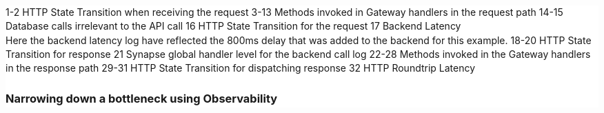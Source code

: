 </tr>
</thead>
<tbody>
<tr class="odd">
<td>1-2</td>
<td>HTTP State Transition when receiving the request</td>
</tr>
<tr class="even">
<td>3-13</td>
<td>Methods invoked in Gateway handlers in the request path</td>
</tr>
<tr class="odd">
<td>14-15</td>
<td>Database calls irrelevant to the API call</td>
</tr>
<tr class="even">
<td>16</td>
<td>HTTP State Transition for the request</td>
</tr>
<tr class="odd">
<td>17</td>
<td>
    Backend Latency<br/>
    Here the backend latency log have reflected the 800ms delay that was added to the backend for this example.
</td>
</tr>
<tr class="even">
<td>18-20</td>
<td>HTTP State Transition for response</td>
</tr>
<tr class="odd">
<td>21</td>
<td>Synapse global handler level for the backend call log</td>
</tr>
<tr class="even">
<td>22-28</td>
<td>Methods invoked in the Gateway handlers in the response path</td>
</tr>
<tr class="odd">
<td>29-31</td>
<td>HTTP State Transition for dispatching response</td>
</tr>
<tr class="even">
<td>32</td>
<td>HTTP Roundtrip Latency</td>
</tr>
</tbody>
</table>

### Narrowing down a bottleneck using Observability

